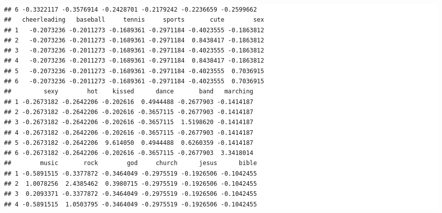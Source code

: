     ## 6 -0.3322117 -0.3576914 -0.2428701 -0.2179242 -0.2236659 -0.2599662
    ##   cheerleading   baseball     tennis     sports       cute        sex
    ## 1   -0.2073236 -0.2011273 -0.1689361 -0.2971184 -0.4023555 -0.1863812
    ## 2   -0.2073236 -0.2011273 -0.1689361 -0.2971184  0.8438417 -0.1863812
    ## 3   -0.2073236 -0.2011273 -0.1689361 -0.2971184 -0.4023555 -0.1863812
    ## 4   -0.2073236 -0.2011273 -0.1689361 -0.2971184  0.8438417 -0.1863812
    ## 5   -0.2073236 -0.2011273 -0.1689361 -0.2971184 -0.4023555  0.7036915
    ## 6   -0.2073236 -0.2011273 -0.1689361 -0.2971184 -0.4023555  0.7036915
    ##         sexy        hot    kissed      dance       band   marching
    ## 1 -0.2673182 -0.2642206 -0.202616  0.4944488 -0.2677903 -0.1414187
    ## 2 -0.2673182 -0.2642206 -0.202616 -0.3657115 -0.2677903 -0.1414187
    ## 3 -0.2673182 -0.2642206 -0.202616 -0.3657115  1.5198620 -0.1414187
    ## 4 -0.2673182 -0.2642206 -0.202616 -0.3657115 -0.2677903 -0.1414187
    ## 5 -0.2673182 -0.2642206  9.614050  0.4944488  0.6260359 -0.1414187
    ## 6 -0.2673182 -0.2642206 -0.202616 -0.3657115 -0.2677903  3.3418014
    ##        music       rock        god     church      jesus      bible
    ## 1 -0.5891515 -0.3377872 -0.3464049 -0.2975519 -0.1926506 -0.1042455
    ## 2  1.0078256  2.4385462  0.3980715 -0.2975519 -0.1926506 -0.1042455
    ## 3  0.2093371 -0.3377872 -0.3464049 -0.2975519 -0.1926506 -0.1042455
    ## 4 -0.5891515  1.0503795 -0.3464049 -0.2975519 -0.1926506 -0.1042455